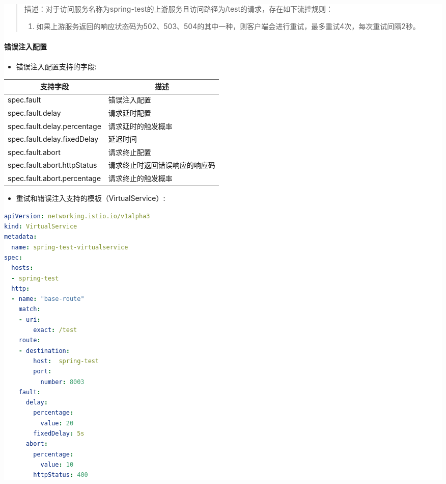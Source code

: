 > 描述：对于访问服务名称为spring-test的上游服务且访问路径为/test的请求，存在如下流控规则：
>
> 1. 如果上游服务返回的响应状态码为502、503、504的其中一种，则客户端会进行重试，最多重试4次，每次重试间隔2秒。

#### 错误注入配置

- 错误注入配置支持的字段:

| 支持字段                               | 描述                                                     |
| -------------------------------------- | -------------------------------------------------------- |
| spec.fault                                  | 错误注入配置                                                 |
| spec.fault.delay                            | 请求延时配置                                                 |
| spec.fault.delay.percentage                 | 请求延时的触发概率                                                 |
| spec.fault.delay.fixedDelay                 | 延迟时间                                                 |
| spec.fault.abort                  | 请求终止配置                                                 |
| spec.fault.abort.httpStatus       | 请求终止时返回错误响应的响应码                                                 |
| spec.fault.abort.percentage       | 请求终止的触发概率                                              |


- 重试和错误注入支持的模板（VirtualService）:

```yaml
apiVersion: networking.istio.io/v1alpha3
kind: VirtualService
metadata:
  name: spring-test-virtualservice
spec:
  hosts:
  - spring-test
  http:
  - name: "base-route"
    match:
    - uri:
        exact: /test
    route:
    - destination:
        host:  spring-test
        port:
          number: 8003
    fault:
      delay:
        percentage:
          value: 20
        fixedDelay: 5s
      abort:
        percentage:
          value: 10
        httpStatus: 400
```
